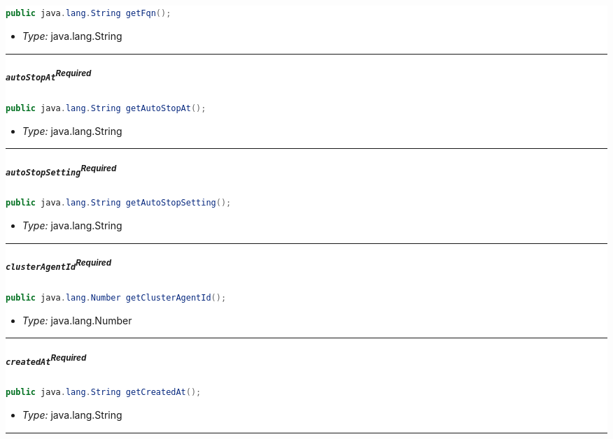 ```java
public java.lang.String getFqn();
```

- *Type:* java.lang.String

---

##### `autoStopAt`<sup>Required</sup> <a name="autoStopAt" id="@cdktf/provider-gitlab.dataGitlabProjectEnvironments.DataGitlabProjectEnvironmentsEnvironmentsOutputReference.property.autoStopAt"></a>

```java
public java.lang.String getAutoStopAt();
```

- *Type:* java.lang.String

---

##### `autoStopSetting`<sup>Required</sup> <a name="autoStopSetting" id="@cdktf/provider-gitlab.dataGitlabProjectEnvironments.DataGitlabProjectEnvironmentsEnvironmentsOutputReference.property.autoStopSetting"></a>

```java
public java.lang.String getAutoStopSetting();
```

- *Type:* java.lang.String

---

##### `clusterAgentId`<sup>Required</sup> <a name="clusterAgentId" id="@cdktf/provider-gitlab.dataGitlabProjectEnvironments.DataGitlabProjectEnvironmentsEnvironmentsOutputReference.property.clusterAgentId"></a>

```java
public java.lang.Number getClusterAgentId();
```

- *Type:* java.lang.Number

---

##### `createdAt`<sup>Required</sup> <a name="createdAt" id="@cdktf/provider-gitlab.dataGitlabProjectEnvironments.DataGitlabProjectEnvironmentsEnvironmentsOutputReference.property.createdAt"></a>

```java
public java.lang.String getCreatedAt();
```

- *Type:* java.lang.String

---
